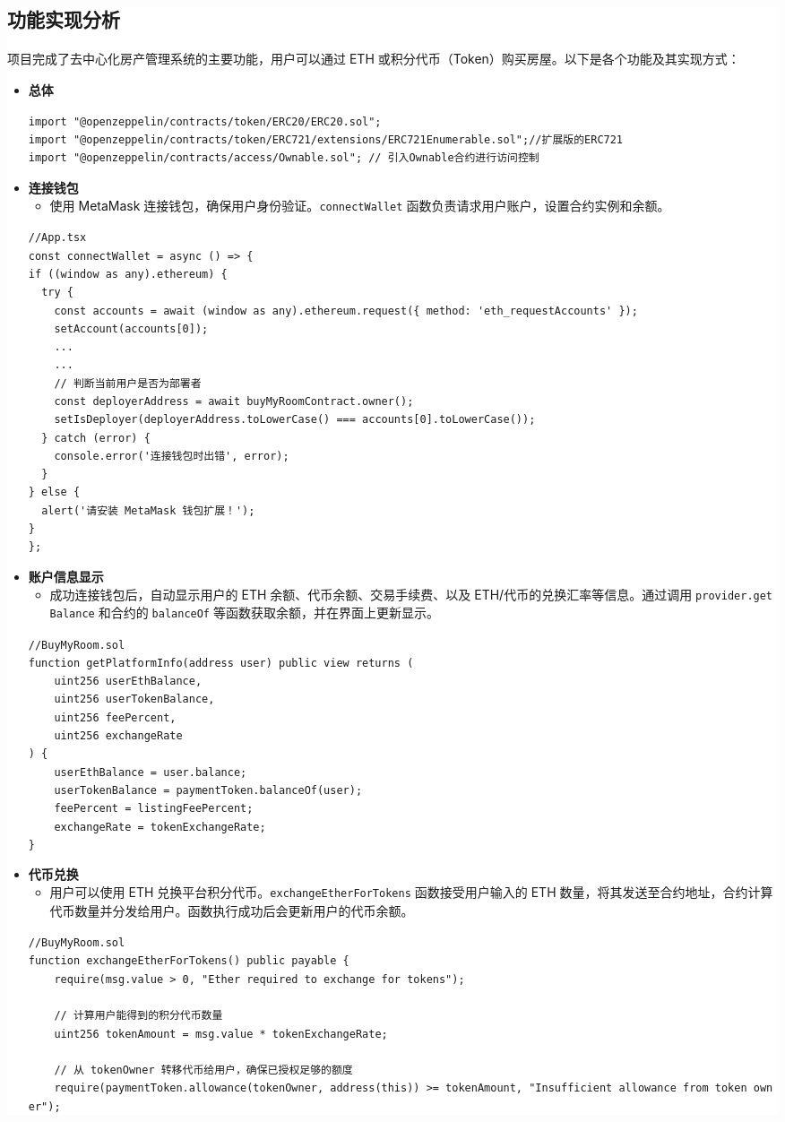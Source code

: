 
## 功能实现分析

项目完成了去中心化房产管理系统的主要功能，用户可以通过 ETH 或积分代币（Token）购买房屋。以下是各个功能及其实现方式：
- **总体**
    ```solidity
    import "@openzeppelin/contracts/token/ERC20/ERC20.sol";   
    import "@openzeppelin/contracts/token/ERC721/extensions/ERC721Enumerable.sol";//扩展版的ERC721
    import "@openzeppelin/contracts/access/Ownable.sol"; // 引入Ownable合约进行访问控制
  ```
- **连接钱包**
    - 使用 MetaMask 连接钱包，确保用户身份验证。`connectWallet` 函数负责请求用户账户，设置合约实例和余额。
    ```tsx
    //App.tsx
    const connectWallet = async () => {
    if ((window as any).ethereum) {
      try {
        const accounts = await (window as any).ethereum.request({ method: 'eth_requestAccounts' });
        setAccount(accounts[0]);
        ...
        ...
        // 判断当前用户是否为部署者
        const deployerAddress = await buyMyRoomContract.owner();
        setIsDeployer(deployerAddress.toLowerCase() === accounts[0].toLowerCase());
      } catch (error) {
        console.error('连接钱包时出错', error);
      }
    } else {
      alert('请安装 MetaMask 钱包扩展！');
    }
  };
  ```
- **账户信息显示**
    - 成功连接钱包后，自动显示用户的 ETH 余额、代币余额、交易手续费、以及 ETH/代币的兑换汇率等信息。通过调用 `provider.getBalance` 和合约的 `balanceOf` 等函数获取余额，并在界面上更新显示。
    ```solidity
    //BuyMyRoom.sol
    function getPlatformInfo(address user) public view returns (
        uint256 userEthBalance,
        uint256 userTokenBalance,
        uint256 feePercent,
        uint256 exchangeRate
    ) {
        userEthBalance = user.balance;
        userTokenBalance = paymentToken.balanceOf(user);
        feePercent = listingFeePercent;
        exchangeRate = tokenExchangeRate;
    }
  ```
- **代币兑换**
    - 用户可以使用 ETH 兑换平台积分代币。`exchangeEtherForTokens` 函数接受用户输入的 ETH 数量，将其发送至合约地址，合约计算代币数量并分发给用户。函数执行成功后会更新用户的代币余额。
    ```solidity
    //BuyMyRoom.sol
    function exchangeEtherForTokens() public payable {
        require(msg.value > 0, "Ether required to exchange for tokens");
  
        // 计算用户能得到的积分代币数量
        uint256 tokenAmount = msg.value * tokenExchangeRate;
  
        // 从 tokenOwner 转移代币给用户，确保已授权足够的额度
        require(paymentToken.allowance(tokenOwner, address(this)) >= tokenAmount, "Insufficient allowance from token owner");
  ```